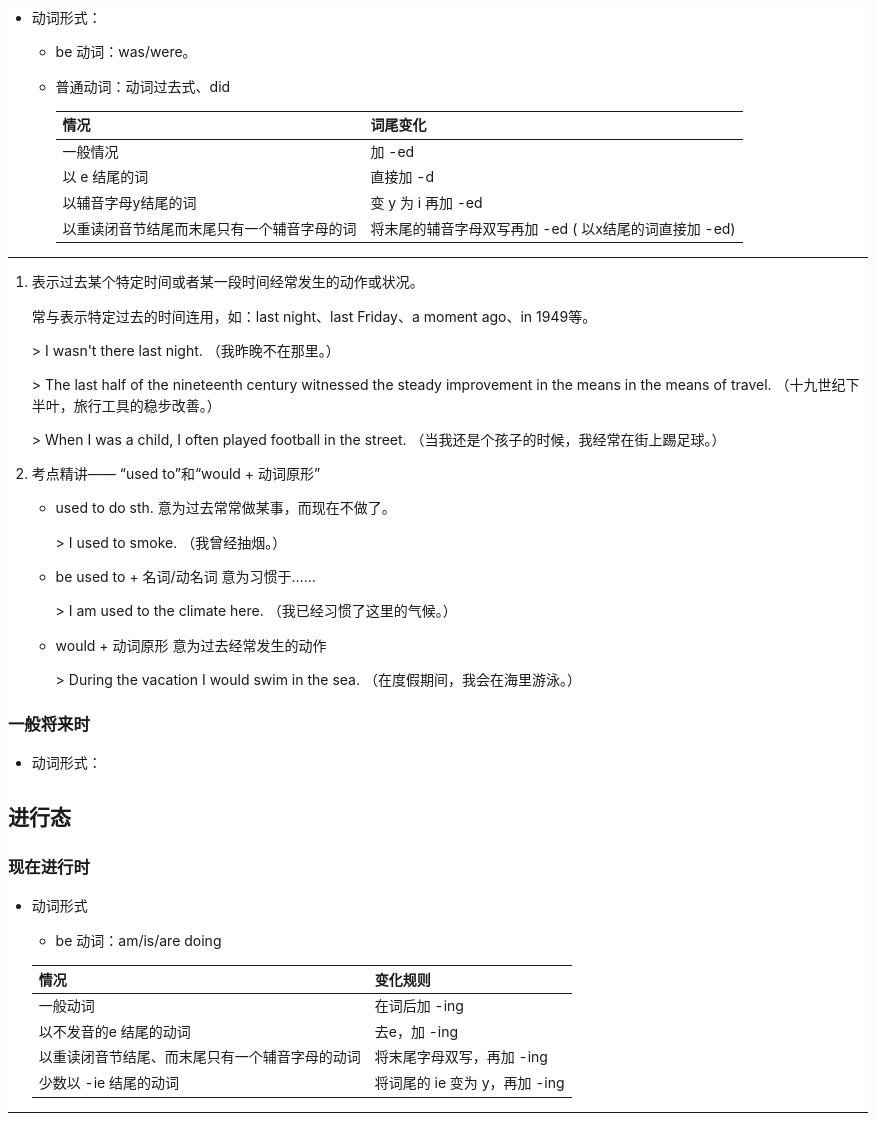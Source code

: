 - 动词形式：

  - be 动词：was/were。

  - 普通动词：动词过去式、did

    | 情况                                       | 词尾变化                                              |
    | ------------------------------------------ | ----------------------------------------------------- |
    | 一般情况                                   | 加 -ed                                                |
    | 以 e 结尾的词                              | 直接加 -d                                             |
    | 以辅音字母y结尾的词                        | 变 y 为 i 再加 -ed                                    |
    | 以重读闭音节结尾而末尾只有一个辅音字母的词 | 将末尾的辅音字母双写再加 -ed ( 以x结尾的词直接加 -ed) |

---

1. 表示过去某个特定时间或者某一段时间经常发生的动作或状况。

   常与表示特定过去的时间连用，如：last night、last Friday、a moment ago、in 1949等。

   \> I wasn't there last night. （我昨晚不在那里。）

   \> The last half of the nineteenth century witnessed the steady improvement in the means in the means of travel.  （十九世纪下半叶，旅行工具的稳步改善。）

   \> When I was a child, I often played football in the street.  （当我还是个孩子的时候，我经常在街上踢足球。）

2. 考点精讲—— “used to”和“would + 动词原形”

   - used to do sth. 意为过去常常做某事，而现在不做了。

     \> I used to smoke. （我曾经抽烟。）

   - be used to + 名词/动名词 意为习惯于……

     \> I am used to the climate here.  （我已经习惯了这里的气候。）

   - would + 动词原形 意为过去经常发生的动作

     \> During the vacation I would swim in the sea. （在度假期间，我会在海里游泳。）



### 一般将来时

- 动词形式：



## 进行态

### 现在进行时

- 动词形式

  - be 动词：am/is/are doing

  | 情况                                           | 变化规则                      |
  | ---------------------------------------------- | ----------------------------- |
  | 一般动词                                       | 在词后加 -ing                 |
  | 以不发音的e 结尾的动词                         | 去e，加 -ing                  |
  | 以重读闭音节结尾、而末尾只有一个辅音字母的动词 | 将末尾字母双写，再加 -ing     |
  | 少数以 -ie 结尾的动词                          | 将词尾的 ie 变为 y，再加 -ing |

---